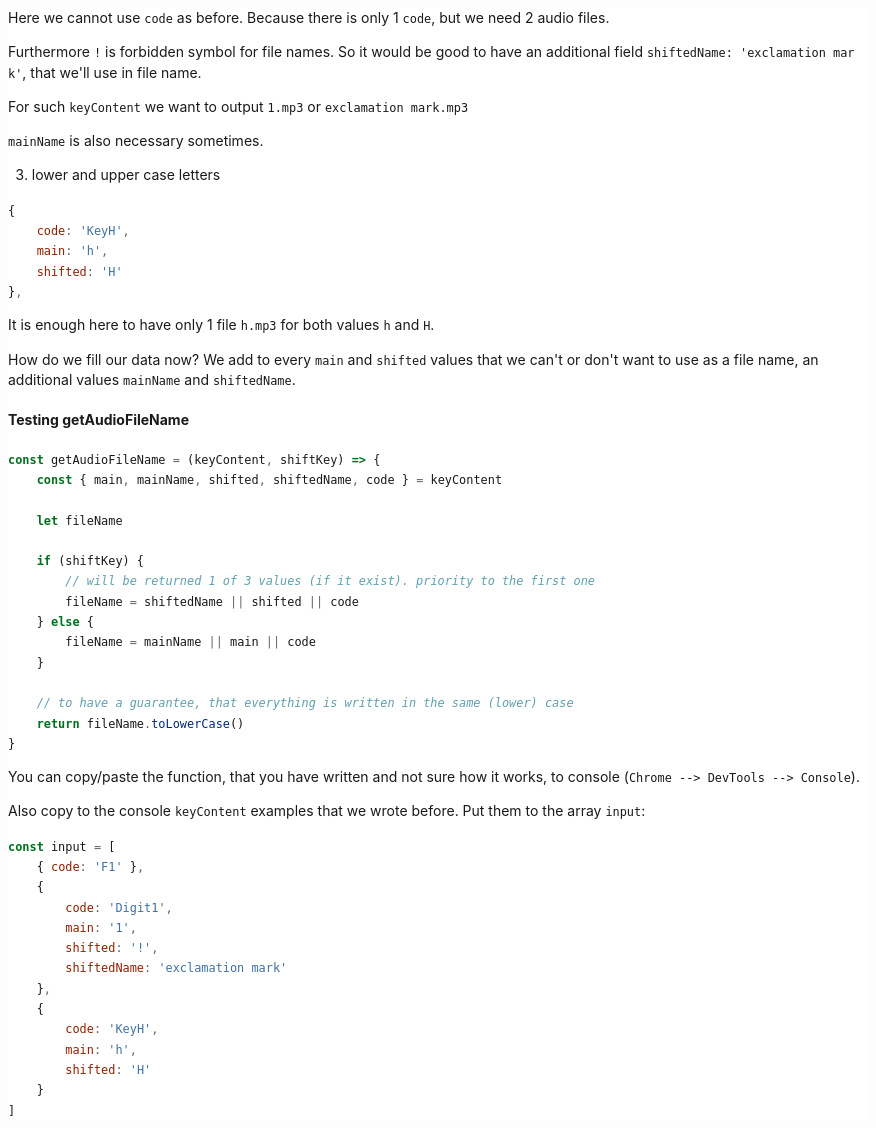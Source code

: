 Here we cannot use `code` as before. Because there is only 1 `code`, but we need 2 audio files.

Furthermore `!` is forbidden symbol for file names. So it would be good to have an additional field `shiftedName: 'exclamation mark'`, that we'll use in file name.

For such `keyContent` we want to output `1.mp3` or `exclamation mark.mp3`

`mainName` is also necessary sometimes.

3. lower and upper case letters

```js
{
	code: 'KeyH',
	main: 'h',
	shifted: 'H'
},
```

It is enough here to have only 1 file `h.mp3` for both values `h` and `H`.

How do we fill our data now? We add to every `main` and `shifted` values that we can't or don't want to use as a file name, an additional values `mainName` and `shiftedName`.

#### Testing getAudioFileName

```js
const getAudioFileName = (keyContent, shiftKey) => {
	const { main, mainName, shifted, shiftedName, code } = keyContent

	let fileName

	if (shiftKey) {
		// will be returned 1 of 3 values (if it exist). priority to the first one
		fileName = shiftedName || shifted || code
	} else {
		fileName = mainName || main || code
	}

	// to have a guarantee, that everything is written in the same (lower) case
	return fileName.toLowerCase()
}
```

You can copy/paste the function, that you have written and not sure how it works, to console (`Chrome --> DevTools --> Console`).

Also copy to the console `keyContent` examples that we wrote before. Put them to the array `input`:

```js
const input = [
	{ code: 'F1' },
	{
		code: 'Digit1',
		main: '1',
		shifted: '!',
		shiftedName: 'exclamation mark'
	},
	{
		code: 'KeyH',
		main: 'h',
		shifted: 'H'
	}
]
```
